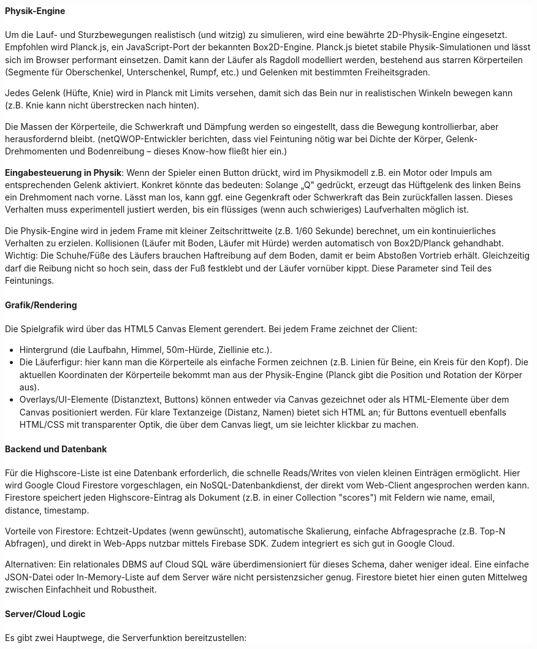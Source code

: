 #### Physik-Engine
Um die Lauf- und Sturzbewegungen realistisch (und witzig) zu simulieren, wird eine bewährte 2D-Physik-Engine eingesetzt. Empfohlen wird Planck.js, ein JavaScript-Port der bekannten Box2D-Engine. Planck.js bietet stabile Physik-Simulationen und lässt sich im Browser performant einsetzen. Damit kann der Läufer als Ragdoll modelliert werden, bestehend aus starren Körperteilen (Segmente für Oberschenkel, Unterschenkel, Rumpf, etc.) und Gelenken mit bestimmten Freiheitsgraden.

Jedes Gelenk (Hüfte, Knie) wird in Planck mit Limits versehen, damit sich das Bein nur in realistischen Winkeln bewegen kann (z.B. Knie kann nicht überstrecken nach hinten).

Die Massen der Körperteile, die Schwerkraft und Dämpfung werden so eingestellt, dass die Bewegung kontrollierbar, aber herausfordernd bleibt. (netQWOP-Entwickler berichten, dass viel Feintuning nötig war bei Dichte der Körper, Gelenk-Drehmomenten und Bodenreibung – dieses Know-how fließt hier ein.)

**Eingabesteuerung in Physik**: Wenn der Spieler einen Button drückt, wird im Physikmodell z.B. ein Motor oder Impuls am entsprechenden Gelenk aktiviert. Konkret könnte das bedeuten: Solange „Q" gedrückt, erzeugt das Hüftgelenk des linken Beins ein Drehmoment nach vorne. Lässt man los, kann ggf. eine Gegenkraft oder Schwerkraft das Bein zurückfallen lassen. Dieses Verhalten muss experimentell justiert werden, bis ein flüssiges (wenn auch schwieriges) Laufverhalten möglich ist.

Die Physik-Engine wird in jedem Frame mit kleiner Zeitschrittweite (z.B. 1/60 Sekunde) berechnet, um ein kontinuierliches Verhalten zu erzielen. Kollisionen (Läufer mit Boden, Läufer mit Hürde) werden automatisch von Box2D/Planck gehandhabt. Wichtig: Die Schuhe/Füße des Läufers brauchen Haftreibung auf dem Boden, damit er beim Abstoßen Vortrieb erhält. Gleichzeitig darf die Reibung nicht so hoch sein, dass der Fuß festklebt und der Läufer vornüber kippt. Diese Parameter sind Teil des Feintunings.

#### Grafik/Rendering
Die Spielgrafik wird über das HTML5 Canvas Element gerendert. Bei jedem Frame zeichnet der Client:

- Hintergrund (die Laufbahn, Himmel, 50m-Hürde, Ziellinie etc.).
- Die Läuferfigur: hier kann man die Körperteile als einfache Formen zeichnen (z.B. Linien für Beine, ein Kreis für den Kopf). Die aktuellen Koordinaten der Körperteile bekommt man aus der Physik-Engine (Planck gibt die Position und Rotation der Körper aus).
- Overlays/UI-Elemente (Distanztext, Buttons) können entweder via Canvas gezeichnet oder als HTML-Elemente über dem Canvas positioniert werden. Für klare Textanzeige (Distanz, Namen) bietet sich HTML an; für Buttons eventuell ebenfalls HTML/CSS mit transparenter Optik, die über dem Canvas liegt, um sie leichter klickbar zu machen.

#### Backend und Datenbank
Für die Highscore-Liste ist eine Datenbank erforderlich, die schnelle Reads/Writes von vielen kleinen Einträgen ermöglicht. Hier wird Google Cloud Firestore vorgeschlagen, ein NoSQL-Datenbankdienst, der direkt vom Web-Client angesprochen werden kann. Firestore speichert jeden Highscore-Eintrag als Dokument (z.B. in einer Collection "scores") mit Feldern wie name, email, distance, timestamp.

Vorteile von Firestore: Echtzeit-Updates (wenn gewünscht), automatische Skalierung, einfache Abfragesprache (z.B. Top-N Abfragen), und direkt in Web-Apps nutzbar mittels Firebase SDK. Zudem integriert es sich gut in Google Cloud.

Alternativen: Ein relationales DBMS auf Cloud SQL wäre überdimensioniert für dieses Schema, daher weniger ideal. Eine einfache JSON-Datei oder In-Memory-Liste auf dem Server wäre nicht persistenzsicher genug. Firestore bietet hier einen guten Mittelweg zwischen Einfachheit und Robustheit.

#### Server/Cloud Logic
Es gibt zwei Hauptwege, die Serverfunktion bereitzustellen:
